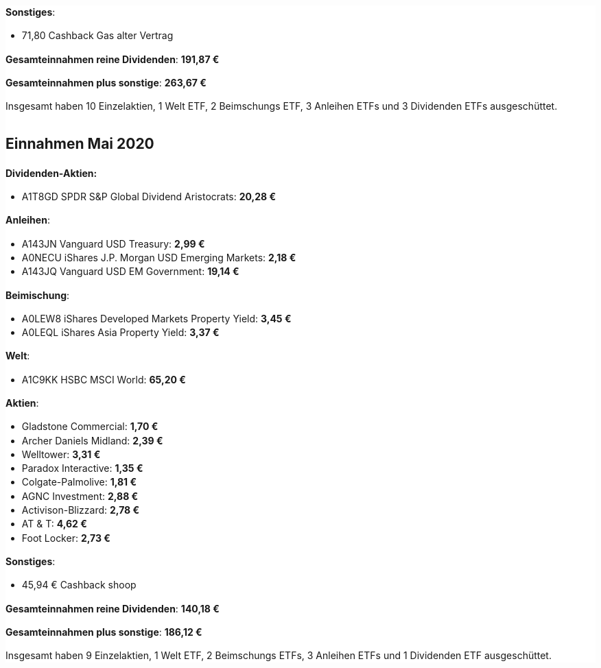 
**Sonstiges**:

- 71,80 Cashback Gas alter Vertrag

**Gesamteinnahmen reine Dividenden**: **191,87 €**

**Gesamteinnahmen plus sonstige**: **263,67 €**


Insgesamt haben 10 Einzelaktien, 1 Welt ETF, 2 Beimschungs ETF, 3 Anleihen ETFs und 3 Dividenden ETFs ausgeschüttet.


## Einnahmen Mai 2020

**Dividenden-Aktien:**

- A1T8GD SPDR S&P Global Dividend Aristocrats: **20,28 €**


**Anleihen**:

- A143JN Vanguard USD Treasury: **2,99 €**
- A0NECU iShares J.P. Morgan USD Emerging Markets: **2,18 €**
- A143JQ Vanguard USD EM Government: **19,14 €**


**Beimischung**:

- A0LEW8 iShares Developed Markets Property Yield: **3,45 €**
- A0LEQL iShares Asia Property Yield: **3,37 €**


**Welt**:

- A1C9KK HSBC MSCI World: **65,20 €**


**Aktien**:

- Gladstone Commercial: **1,70 €**
- Archer Daniels Midland: **2,39 €**
- Welltower: **3,31 €**
- Paradox Interactive: **1,35 €**
- Colgate-Palmolive: **1,81 €**
- AGNC Investment: **2,88 €**
- Activison-Blizzard: **2,78 €**
- AT & T: **4,62 €**
- Foot Locker: **2,73 €**


**Sonstiges**:

- 45,94 € Cashback shoop


**Gesamteinnahmen reine Dividenden**: **140,18 €**

**Gesamteinnahmen plus sonstige**: **186,12 €**

Insgesamt haben 9 Einzelaktien, 1 Welt ETF, 2 Beimschungs ETFs, 3 Anleihen ETFs und 1 Dividenden ETF ausgeschüttet.
